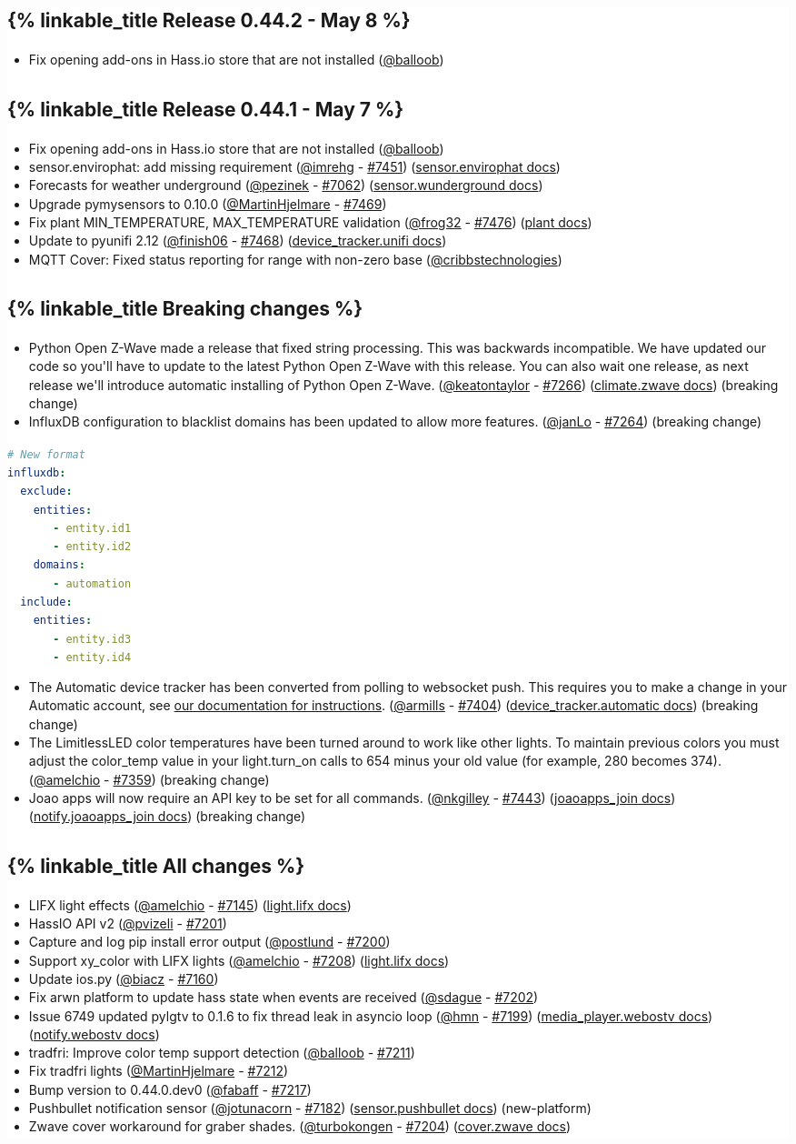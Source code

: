 ## {% linkable_title Release 0.44.2 - May 8 %}

- Fix opening add-ons in Hass.io store that are not installed ([@balloob])

## {% linkable_title Release 0.44.1 - May 7 %}

- Fix opening add-ons in Hass.io store that are not installed ([@balloob])
- sensor.envirophat: add missing requirement ([@imrehg] - [#7451]) ([sensor.envirophat docs])
- Forecasts for weather underground ([@pezinek] - [#7062]) ([sensor.wunderground docs])
- Upgrade pymysensors to 0.10.0 ([@MartinHjelmare] - [#7469])
- Fix plant MIN_TEMPERATURE, MAX_TEMPERATURE validation ([@frog32] - [#7476]) ([plant docs])
- Update to pyunifi 2.12 ([@finish06] - [#7468]) ([device_tracker.unifi docs])
- MQTT Cover: Fixed status reporting for range with non-zero base ([@cribbstechnologies])


## {% linkable_title Breaking changes %}

- Python Open Z-Wave made a release that fixed string processing. This was backwards incompatible. We have updated our code so you'll have to update to the latest Python Open Z-Wave with this release. You can also wait one release, as next release we'll introduce automatic installing of Python Open Z-Wave. ([@keatontaylor] - [#7266]) ([climate.zwave docs]) (breaking change)
- InfluxDB configuration to blacklist domains has been updated to allow more features. ([@janLo] - [#7264]) (breaking change)

```yaml
# New format
influxdb:
  exclude:
    entities:
       - entity.id1
       - entity.id2
    domains:
       - automation
  include:
    entities:
       - entity.id3
       - entity.id4
```

- The Automatic device tracker has been converted from polling to websocket push. This requires you to make a change in your Automatic account, see [our documentation for instructions][device_tracker.automatic docs]. ([@armills] - [#7404]) ([device_tracker.automatic docs]) (breaking change)
- The LimitlessLED color temperatures have been turned around to work like other lights. To maintain previous colors you must adjust the color_temp value in your light.turn_on calls to 654 minus your old value (for example, 280 becomes 374). ([@amelchio] - [#7359]) (breaking change)
- Joao apps will now require an API key to be set for all commands. ([@nkgilley] - [#7443]) ([joaoapps_join docs]) ([notify.joaoapps_join docs]) (breaking change)

## {% linkable_title All changes %}

- LIFX light effects ([@amelchio] - [#7145]) ([light.lifx docs])
- HassIO API v2 ([@pvizeli] - [#7201])
- Capture and log pip install error output ([@postlund] - [#7200])
- Support xy_color with LIFX lights ([@amelchio] - [#7208]) ([light.lifx docs])
- Update ios.py ([@biacz] - [#7160])
- Fix arwn platform to update hass state when events are received ([@sdague] - [#7202])
- Issue 6749 updated pylgtv to 0.1.6 to fix thread leak in asyncio loop ([@hmn] - [#7199]) ([media_player.webostv docs]) ([notify.webostv docs])
- tradfri: Improve color temp support detection ([@balloob] - [#7211])
- Fix tradfri lights ([@MartinHjelmare] - [#7212])
- Bump version to 0.44.0.dev0 ([@fabaff] - [#7217])
- Pushbullet notification sensor ([@jotunacorn] - [#7182]) ([sensor.pushbullet docs]) (new-platform)
- Zwave cover workaround for graber shades. ([@turbokongen] - [#7204]) ([cover.zwave docs])

[#6263]: https://github.com/home-assistant/home-assistant/pull/6263
[#6562]: https://github.com/home-assistant/home-assistant/pull/6562
[#6774]: https://github.com/home-assistant/home-assistant/pull/6774
[#6844]: https://github.com/home-assistant/home-assistant/pull/6844
[#6982]: https://github.com/home-assistant/home-assistant/pull/6982
[#7032]: https://github.com/home-assistant/home-assistant/pull/7032
[#7107]: https://github.com/home-assistant/home-assistant/pull/7107
[#7122]: https://github.com/home-assistant/home-assistant/pull/7122
[#7131]: https://github.com/home-assistant/home-assistant/pull/7131
[#7145]: https://github.com/home-assistant/home-assistant/pull/7145
[#7160]: https://github.com/home-assistant/home-assistant/pull/7160
[#7162]: https://github.com/home-assistant/home-assistant/pull/7162
[#7182]: https://github.com/home-assistant/home-assistant/pull/7182
[#7191]: https://github.com/home-assistant/home-assistant/pull/7191
[#7199]: https://github.com/home-assistant/home-assistant/pull/7199
[#7200]: https://github.com/home-assistant/home-assistant/pull/7200
[#7201]: https://github.com/home-assistant/home-assistant/pull/7201
[#7202]: https://github.com/home-assistant/home-assistant/pull/7202
[#7204]: https://github.com/home-assistant/home-assistant/pull/7204
[#7206]: https://github.com/home-assistant/home-assistant/pull/7206
[#7208]: https://github.com/home-assistant/home-assistant/pull/7208
[#7211]: https://github.com/home-assistant/home-assistant/pull/7211
[#7212]: https://github.com/home-assistant/home-assistant/pull/7212
[#7213]: https://github.com/home-assistant/home-assistant/pull/7213
[#7214]: https://github.com/home-assistant/home-assistant/pull/7214
[#7215]: https://github.com/home-assistant/home-assistant/pull/7215
[#7216]: https://github.com/home-assistant/home-assistant/pull/7216
[#7217]: https://github.com/home-assistant/home-assistant/pull/7217
[#7220]: https://github.com/home-assistant/home-assistant/pull/7220
[#7221]: https://github.com/home-assistant/home-assistant/pull/7221
[#7226]: https://github.com/home-assistant/home-assistant/pull/7226
[#7227]: https://github.com/home-assistant/home-assistant/pull/7227
[#7231]: https://github.com/home-assistant/home-assistant/pull/7231
[#7233]: https://github.com/home-assistant/home-assistant/pull/7233
[#7234]: https://github.com/home-assistant/home-assistant/pull/7234
[#7235]: https://github.com/home-assistant/home-assistant/pull/7235
[#7236]: https://github.com/home-assistant/home-assistant/pull/7236
[#7243]: https://github.com/home-assistant/home-assistant/pull/7243
[#7245]: https://github.com/home-assistant/home-assistant/pull/7245
[#7248]: https://github.com/home-assistant/home-assistant/pull/7248
[#7249]: https://github.com/home-assistant/home-assistant/pull/7249
[#7250]: https://github.com/home-assistant/home-assistant/pull/7250
[#7251]: https://github.com/home-assistant/home-assistant/pull/7251
[#7253]: https://github.com/home-assistant/home-assistant/pull/7253
[#7254]: https://github.com/home-assistant/home-assistant/pull/7254
[#7256]: https://github.com/home-assistant/home-assistant/pull/7256
[#7261]: https://github.com/home-assistant/home-assistant/pull/7261
[#7263]: https://github.com/home-assistant/home-assistant/pull/7263
[#7264]: https://github.com/home-assistant/home-assistant/pull/7264
[#7266]: https://github.com/home-assistant/home-assistant/pull/7266
[#7267]: https://github.com/home-assistant/home-assistant/pull/7267
[#7269]: https://github.com/home-assistant/home-assistant/pull/7269
[#7271]: https://github.com/home-assistant/home-assistant/pull/7271
[#7272]: https://github.com/home-assistant/home-assistant/pull/7272
[#7273]: https://github.com/home-assistant/home-assistant/pull/7273
[#7275]: https://github.com/home-assistant/home-assistant/pull/7275
[#7278]: https://github.com/home-assistant/home-assistant/pull/7278
[#7279]: https://github.com/home-assistant/home-assistant/pull/7279
[#7281]: https://github.com/home-assistant/home-assistant/pull/7281
[#7282]: https://github.com/home-assistant/home-assistant/pull/7282
[#7287]: https://github.com/home-assistant/home-assistant/pull/7287
[#7290]: https://github.com/home-assistant/home-assistant/pull/7290
[#7291]: https://github.com/home-assistant/home-assistant/pull/7291
[#7300]: https://github.com/home-assistant/home-assistant/pull/7300
[#7302]: https://github.com/home-assistant/home-assistant/pull/7302
[#7303]: https://github.com/home-assistant/home-assistant/pull/7303
[#7310]: https://github.com/home-assistant/home-assistant/pull/7310
[#7311]: https://github.com/home-assistant/home-assistant/pull/7311
[#7315]: https://github.com/home-assistant/home-assistant/pull/7315
[#7316]: https://github.com/home-assistant/home-assistant/pull/7316
[#7319]: https://github.com/home-assistant/home-assistant/pull/7319
[#7320]: https://github.com/home-assistant/home-assistant/pull/7320
[#7323]: https://github.com/home-assistant/home-assistant/pull/7323
[#7324]: https://github.com/home-assistant/home-assistant/pull/7324
[#7325]: https://github.com/home-assistant/home-assistant/pull/7325
[#7329]: https://github.com/home-assistant/home-assistant/pull/7329
[#7336]: https://github.com/home-assistant/home-assistant/pull/7336
[#7337]: https://github.com/home-assistant/home-assistant/pull/7337
[#7338]: https://github.com/home-assistant/home-assistant/pull/7338
[#7339]: https://github.com/home-assistant/home-assistant/pull/7339
[#7340]: https://github.com/home-assistant/home-assistant/pull/7340
[#7341]: https://github.com/home-assistant/home-assistant/pull/7341
[#7343]: https://github.com/home-assistant/home-assistant/pull/7343
[#7349]: https://github.com/home-assistant/home-assistant/pull/7349
[#7350]: https://github.com/home-assistant/home-assistant/pull/7350
[#7352]: https://github.com/home-assistant/home-assistant/pull/7352
[#7354]: https://github.com/home-assistant/home-assistant/pull/7354
[#7355]: https://github.com/home-assistant/home-assistant/pull/7355
[#7356]: https://github.com/home-assistant/home-assistant/pull/7356
[#7359]: https://github.com/home-assistant/home-assistant/pull/7359
[#7361]: https://github.com/home-assistant/home-assistant/pull/7361
[#7363]: https://github.com/home-assistant/home-assistant/pull/7363
[#7364]: https://github.com/home-assistant/home-assistant/pull/7364
[#7365]: https://github.com/home-assistant/home-assistant/pull/7365
[#7366]: https://github.com/home-assistant/home-assistant/pull/7366
[#7370]: https://github.com/home-assistant/home-assistant/pull/7370
[#7371]: https://github.com/home-assistant/home-assistant/pull/7371
[#7374]: https://github.com/home-assistant/home-assistant/pull/7374
[#7375]: https://github.com/home-assistant/home-assistant/pull/7375
[#7376]: https://github.com/home-assistant/home-assistant/pull/7376
[#7377]: https://github.com/home-assistant/home-assistant/pull/7377
[#7379]: https://github.com/home-assistant/home-assistant/pull/7379
[#7383]: https://github.com/home-assistant/home-assistant/pull/7383
[#7386]: https://github.com/home-assistant/home-assistant/pull/7386
[#7387]: https://github.com/home-assistant/home-assistant/pull/7387
[#7388]: https://github.com/home-assistant/home-assistant/pull/7388
[#7389]: https://github.com/home-assistant/home-assistant/pull/7389
[#7390]: https://github.com/home-assistant/home-assistant/pull/7390
[#7391]: https://github.com/home-assistant/home-assistant/pull/7391
[#7399]: https://github.com/home-assistant/home-assistant/pull/7399
[#7404]: https://github.com/home-assistant/home-assistant/pull/7404
[#7405]: https://github.com/home-assistant/home-assistant/pull/7405
[#7407]: https://github.com/home-assistant/home-assistant/pull/7407
[#7408]: https://github.com/home-assistant/home-assistant/pull/7408
[#7409]: https://github.com/home-assistant/home-assistant/pull/7409
[#7410]: https://github.com/home-assistant/home-assistant/pull/7410
[#7411]: https://github.com/home-assistant/home-assistant/pull/7411
[#7418]: https://github.com/home-assistant/home-assistant/pull/7418
[#7419]: https://github.com/home-assistant/home-assistant/pull/7419
[#7420]: https://github.com/home-assistant/home-assistant/pull/7420
[#7421]: https://github.com/home-assistant/home-assistant/pull/7421
[#7426]: https://github.com/home-assistant/home-assistant/pull/7426
[#7427]: https://github.com/home-assistant/home-assistant/pull/7427
[#7428]: https://github.com/home-assistant/home-assistant/pull/7428
[#7430]: https://github.com/home-assistant/home-assistant/pull/7430
[#7432]: https://github.com/home-assistant/home-assistant/pull/7432
[#7433]: https://github.com/home-assistant/home-assistant/pull/7433
[#7434]: https://github.com/home-assistant/home-assistant/pull/7434
[#7436]: https://github.com/home-assistant/home-assistant/pull/7436
[#7437]: https://github.com/home-assistant/home-assistant/pull/7437
[#7439]: https://github.com/home-assistant/home-assistant/pull/7439
[#7440]: https://github.com/home-assistant/home-assistant/pull/7440
[#7441]: https://github.com/home-assistant/home-assistant/pull/7441
[#7443]: https://github.com/home-assistant/home-assistant/pull/7443
[#7451]: https://github.com/home-assistant/home-assistant/pull/7451
[@Cadair]: https://github.com/Cadair
[@ChristianKuehnel]: https://github.com/ChristianKuehnel
[@JasonCarter80]: https://github.com/JasonCarter80
[@JshWright]: https://github.com/JshWright
[@KlaasH]: https://github.com/KlaasH
[@LvivEchoes]: https://github.com/LvivEchoes
[@MartinHjelmare]: https://github.com/MartinHjelmare
[@Teagan42]: https://github.com/Teagan42
[@abmantis]: https://github.com/abmantis
[@alanfischer]: https://github.com/alanfischer
[@amelchio]: https://github.com/amelchio
[@amigian74]: https://github.com/amigian74
[@andrey-git]: https://github.com/andrey-git
[@armills]: https://github.com/armills
[@arsaboo]: https://github.com/arsaboo
[@bah2830]: https://github.com/bah2830
[@balloob]: https://github.com/balloob
[@biacz]: https://github.com/biacz
[@craftyguy]: https://github.com/craftyguy
[@cribbstechnologies]: https://github.com/cribbstechnologies
[@cyberjunky]: https://github.com/cyberjunky
[@cyberplant]: https://github.com/cyberplant
[@danielhiversen]: https://github.com/danielhiversen
[@danielperna84]: https://github.com/danielperna84
[@darookee]: https://github.com/darookee
[@deisi]: https://github.com/deisi
[@drkp]: https://github.com/drkp
[@fabaff]: https://github.com/fabaff
[@fabfurnari]: https://github.com/fabfurnari
[@hmn]: https://github.com/hmn
[@imrehg]: https://github.com/imrehg
[@janLo]: https://github.com/janLo
[@jotunacorn]: https://github.com/jotunacorn
[@keatontaylor]: https://github.com/keatontaylor
[@mezz64]: https://github.com/mezz64
[@micw]: https://github.com/micw
[@mjg59]: https://github.com/mjg59
[@nkgilley]: https://github.com/nkgilley
[@onsmam]: https://github.com/onsmam
[@patrickeasters]: https://github.com/patrickeasters
[@pavoni]: https://github.com/pavoni
[@postlund]: https://github.com/postlund
[@pschmitt]: https://github.com/pschmitt
[@pvizeli]: https://github.com/pvizeli
[@rcloran]: https://github.com/rcloran
[@robbiet480]: https://github.com/robbiet480
[@scarface-4711]: https://github.com/scarface-4711
[@sdague]: https://github.com/sdague
[@swbradshaw]: https://github.com/swbradshaw
[@tchellomello]: https://github.com/tchellomello
[@titilambert]: https://github.com/titilambert
[@turbokongen]: https://github.com/turbokongen
[@w1ll1am23]: https://github.com/w1ll1am23
[@wokar]: https://github.com/wokar
[@wuub]: https://github.com/wuub
[@zeltom]: https://github.com/zeltom
[binary_sensor.alarmdecoder docs]: https://home-assistant.io/components/binary_sensor.alarmdecoder/
[binary_sensor.eight_sleep docs]: https://home-assistant.io/components/binary_sensor.eight_sleep/
[binary_sensor.maxcube docs]: https://home-assistant.io/components/binary_sensor.maxcube/
[binary_sensor.octoprint docs]: https://home-assistant.io/components/binary_sensor.octoprint/
[binary_sensor.pilight docs]: https://home-assistant.io/components/binary_sensor.pilight/
[binary_sensor.ping docs]: https://home-assistant.io/components/binary_sensor.ping/
[binary_sensor.workday docs]: https://home-assistant.io/components/binary_sensor.workday/
[binary_sensor.zha docs]: https://home-assistant.io/components/binary_sensor.zha/
[camera.netatmo docs]: https://home-assistant.io/components/camera.netatmo/
[climate docs]: https://home-assistant.io/components/climate/
[climate.ecobee docs]: https://home-assistant.io/components/climate.ecobee/
[climate.maxcube docs]: https://home-assistant.io/components/climate.maxcube/
[climate.zwave docs]: https://home-assistant.io/components/climate.zwave/
[cover.garadget docs]: https://home-assistant.io/components/cover.garadget/
[cover.opengarage docs]: https://home-assistant.io/components/cover.opengarage/
[cover.zwave docs]: https://home-assistant.io/components/cover.zwave/
[device_tracker.automatic docs]: https://home-assistant.io/components/device_tracker.automatic/
[device_tracker.zha docs]: https://home-assistant.io/components/device_tracker.zha/
[ecobee docs]: https://home-assistant.io/components/ecobee/
[eight_sleep docs]: https://home-assistant.io/components/eight_sleep/
[enocean docs]: https://home-assistant.io/components/enocean/
[homematic docs]: https://home-assistant.io/components/homematic/
[image_processing.dlib_face_detect docs]: https://home-assistant.io/components/image_processing.dlib_face_detect/
[image_processing.dlib_face_identify docs]: https://home-assistant.io/components/image_processing.dlib_face_identify/
[image_processing.microsoft_face_detect docs]: https://home-assistant.io/components/image_processing.microsoft_face_detect/
[image_processing.opencv docs]: https://home-assistant.io/components/image_processing.opencv/
[joaoapps_join docs]: https://home-assistant.io/components/joaoapps_join/
[light docs]: https://home-assistant.io/components/light/
[light.avion docs]: https://home-assistant.io/components/light.avion/
[light.blinkt docs]: https://home-assistant.io/components/light.blinkt/
[light.decora docs]: https://home-assistant.io/components/light.decora/
[light.flux_led docs]: https://home-assistant.io/components/light.flux_led/
[light.hue docs]: https://home-assistant.io/components/light.hue/
[light.lifx docs]: https://home-assistant.io/components/light.lifx/
[light.osramlightify docs]: https://home-assistant.io/components/light.osramlightify/
[light.piglow docs]: https://home-assistant.io/components/light.piglow/
[light.sensehat docs]: https://home-assistant.io/components/light.sensehat/
[light.tradfri docs]: https://home-assistant.io/components/light.tradfri/
[light.zha docs]: https://home-assistant.io/components/light.zha/
[light.zwave docs]: https://home-assistant.io/components/light.zwave/
[maxcube docs]: https://home-assistant.io/components/maxcube/
[media_player docs]: https://home-assistant.io/components/media_player/
[media_player.spotify docs]: https://home-assistant.io/components/media_player.spotify/
[media_player.webostv docs]: https://home-assistant.io/components/media_player.webostv/
[mqtt docs]: https://home-assistant.io/components/mqtt/
[notify.html5 docs]: https://home-assistant.io/components/notify.html5/
[notify.instapush docs]: https://home-assistant.io/components/notify.instapush/
[notify.joaoapps_join docs]: https://home-assistant.io/components/notify.joaoapps_join/
[notify.mailgun docs]: https://home-assistant.io/components/notify.mailgun/
[notify.matrix docs]: https://home-assistant.io/components/notify.matrix/
[notify.smtp docs]: https://home-assistant.io/components/notify.smtp/
[notify.telegram docs]: https://home-assistant.io/components/notify.telegram/
[notify.webostv docs]: https://home-assistant.io/components/notify.webostv/
[nuimo_controller docs]: https://home-assistant.io/components/nuimo_controller/
[octoprint docs]: https://home-assistant.io/components/octoprint/
[opencv docs]: https://home-assistant.io/components/opencv/
[plant docs]: https://home-assistant.io/components/plant/
[recorder docs]: https://home-assistant.io/components/recorder/
[rfxtrx docs]: https://home-assistant.io/components/rfxtrx/
[rss_feed_template docs]: https://home-assistant.io/components/rss_feed_template/
[sensor.cert_expiry docs]: https://home-assistant.io/components/sensor.cert_expiry/
[sensor.dht docs]: https://home-assistant.io/components/sensor.dht/
[sensor.eight_sleep docs]: https://home-assistant.io/components/sensor.eight_sleep/
[sensor.envirophat docs]: https://home-assistant.io/components/sensor.envirophat/
[sensor.ios docs]: https://home-assistant.io/components/sensor.ios/
[sensor.lyft docs]: https://home-assistant.io/components/sensor.lyft/
[sensor.pushbullet docs]: https://home-assistant.io/components/sensor.pushbullet/
[sensor.speedtest docs]: https://home-assistant.io/components/sensor.speedtest/
[sensor.thinkingcleaner docs]: https://home-assistant.io/components/sensor.thinkingcleaner/
[sensor.vera docs]: https://home-assistant.io/components/sensor.vera/
[sensor.zamg docs]: https://home-assistant.io/components/sensor.zamg/
[sensor.zha docs]: https://home-assistant.io/components/sensor.zha/
[switch.flux docs]: https://home-assistant.io/components/switch.flux/
[switch.hook docs]: https://home-assistant.io/components/switch.hook/
[switch.thinkingcleaner docs]: https://home-assistant.io/components/switch.thinkingcleaner/
[switch.wemo docs]: https://home-assistant.io/components/switch.wemo/
[switch.zha docs]: https://home-assistant.io/components/switch.zha/
[telegram_bot docs]: https://home-assistant.io/components/telegram_bot/
[telegram_bot.polling docs]: https://home-assistant.io/components/telegram_bot.polling/
[telegram_bot.webhooks docs]: https://home-assistant.io/components/telegram_bot.webhooks/
[updater docs]: https://home-assistant.io/components/updater/
[vera docs]: https://home-assistant.io/components/vera/
[wemo docs]: https://home-assistant.io/components/wemo/
[wink docs]: https://home-assistant.io/components/wink/
[zha docs]: https://home-assistant.io/components/zha/
[forum]: https://community.home-assistant.io/
[gitter]: https://gitter.im/home-assistant/home-assistant
[issue]: https://github.com/home-assistant/home-assistant/issues
[#7062]: https://github.com/home-assistant/home-assistant/pull/7062
[#7468]: https://github.com/home-assistant/home-assistant/pull/7468
[#7469]: https://github.com/home-assistant/home-assistant/pull/7469
[#7476]: https://github.com/home-assistant/home-assistant/pull/7476
[@finish06]: https://github.com/finish06
[@frog32]: https://github.com/frog32
[@pezinek]: https://github.com/pezinek
[device_tracker.unifi docs]: https://home-assistant.io/components/device_tracker.unifi/
[sensor.wunderground docs]: https://home-assistant.io/components/sensor.wunderground/